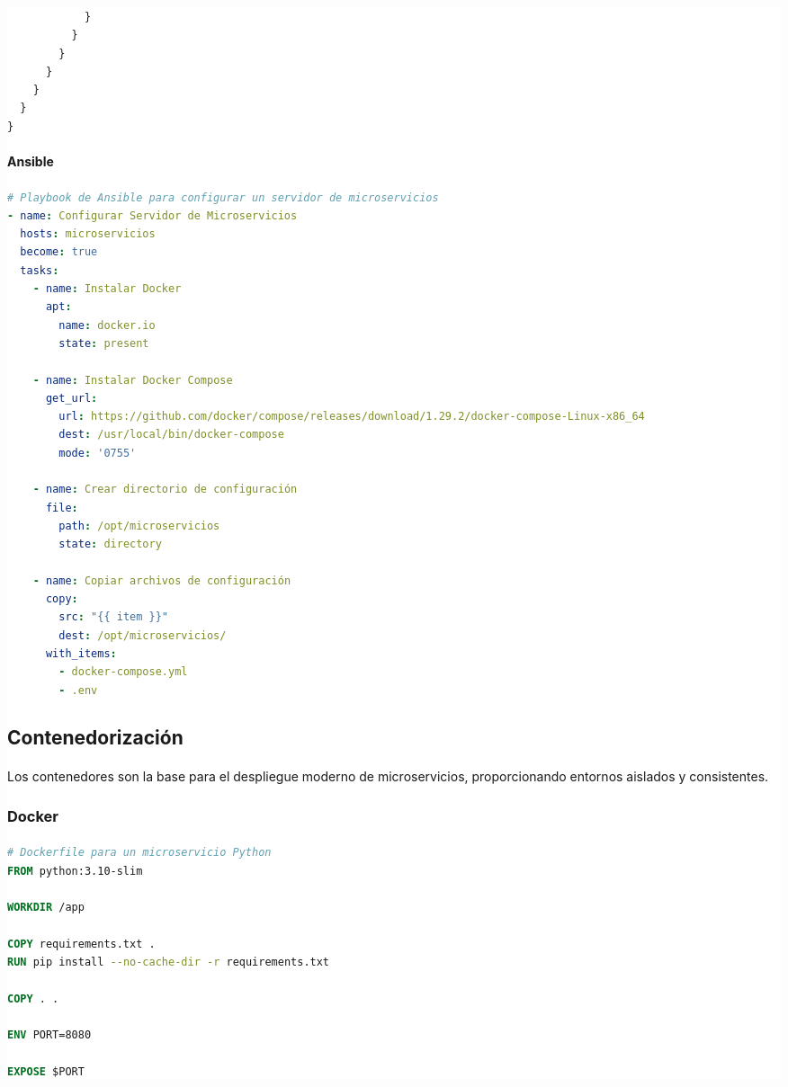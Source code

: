 ```hcl
            }
          }
        }
      }
    }
  }
}
```

#### Ansible

```yaml
# Playbook de Ansible para configurar un servidor de microservicios
- name: Configurar Servidor de Microservicios
  hosts: microservicios
  become: true
  tasks:
    - name: Instalar Docker
      apt:
        name: docker.io
        state: present
      
    - name: Instalar Docker Compose
      get_url:
        url: https://github.com/docker/compose/releases/download/1.29.2/docker-compose-Linux-x86_64
        dest: /usr/local/bin/docker-compose
        mode: '0755'
        
    - name: Crear directorio de configuración
      file:
        path: /opt/microservicios
        state: directory
        
    - name: Copiar archivos de configuración
      copy:
        src: "{{ item }}"
        dest: /opt/microservicios/
      with_items:
        - docker-compose.yml
        - .env
```

## Contenedorización

Los contenedores son la base para el despliegue moderno de microservicios, proporcionando entornos aislados y consistentes.

### Docker

```dockerfile
# Dockerfile para un microservicio Python
FROM python:3.10-slim

WORKDIR /app

COPY requirements.txt .
RUN pip install --no-cache-dir -r requirements.txt

COPY . .

ENV PORT=8080

EXPOSE $PORT

```